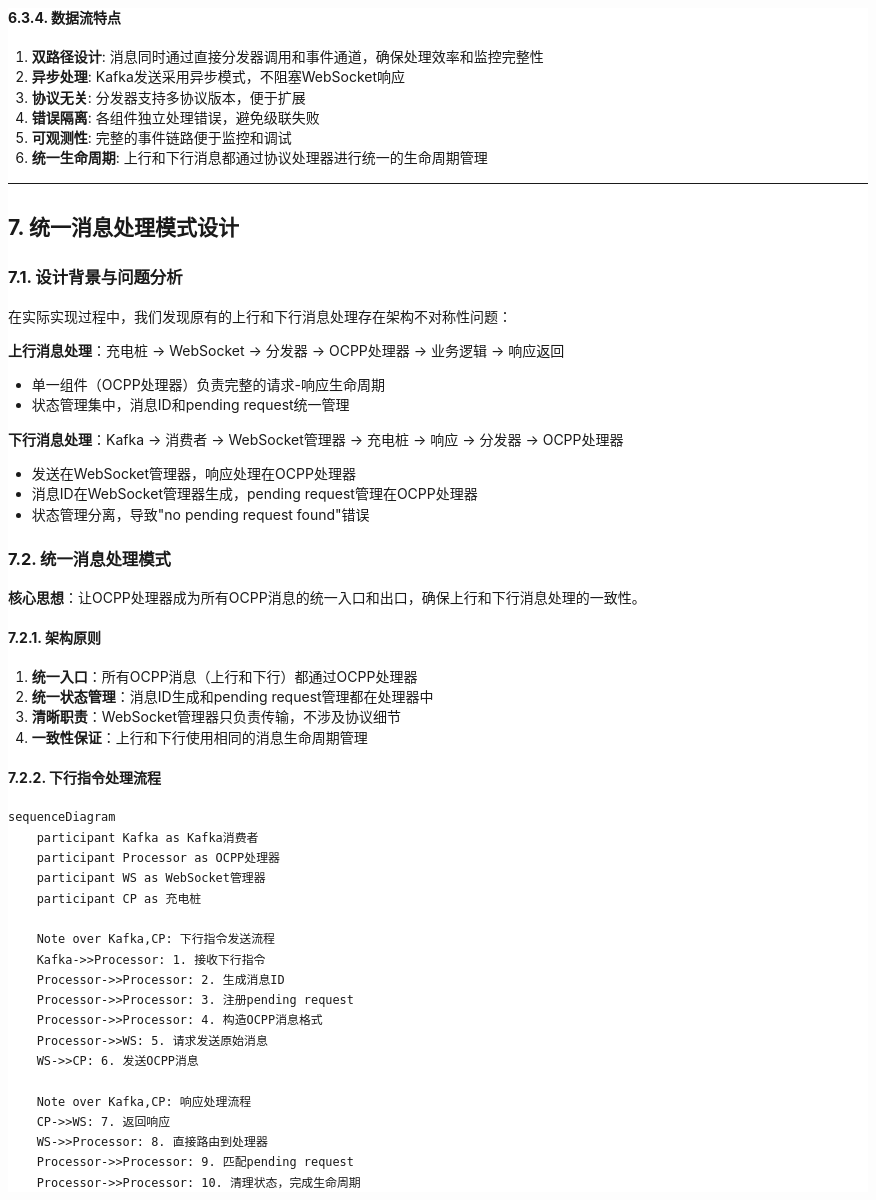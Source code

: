 #### 6.3.4. 数据流特点

1. **双路径设计**: 消息同时通过直接分发器调用和事件通道，确保处理效率和监控完整性
2. **异步处理**: Kafka发送采用异步模式，不阻塞WebSocket响应
3. **协议无关**: 分发器支持多协议版本，便于扩展
4. **错误隔离**: 各组件独立处理错误，避免级联失败
5. **可观测性**: 完整的事件链路便于监控和调试
6. **统一生命周期**: 上行和下行消息都通过协议处理器进行统一的生命周期管理


---

## 7. 统一消息处理模式设计

### 7.1. 设计背景与问题分析

在实际实现过程中，我们发现原有的上行和下行消息处理存在架构不对称性问题：

**上行消息处理**：充电桩 → WebSocket → 分发器 → OCPP处理器 → 业务逻辑 → 响应返回
- 单一组件（OCPP处理器）负责完整的请求-响应生命周期
- 状态管理集中，消息ID和pending request统一管理

**下行消息处理**：Kafka → 消费者 → WebSocket管理器 → 充电桩 → 响应 → 分发器 → OCPP处理器
- 发送在WebSocket管理器，响应处理在OCPP处理器
- 消息ID在WebSocket管理器生成，pending request管理在OCPP处理器
- 状态管理分离，导致"no pending request found"错误

### 7.2. 统一消息处理模式

**核心思想**：让OCPP处理器成为所有OCPP消息的统一入口和出口，确保上行和下行消息处理的一致性。

#### 7.2.1. 架构原则

1. **统一入口**：所有OCPP消息（上行和下行）都通过OCPP处理器
2. **统一状态管理**：消息ID生成和pending request管理都在处理器中
3. **清晰职责**：WebSocket管理器只负责传输，不涉及协议细节
4. **一致性保证**：上行和下行使用相同的消息生命周期管理

#### 7.2.2. 下行指令处理流程

```mermaid
sequenceDiagram
    participant Kafka as Kafka消费者
    participant Processor as OCPP处理器
    participant WS as WebSocket管理器
    participant CP as 充电桩

    Note over Kafka,CP: 下行指令发送流程
    Kafka->>Processor: 1. 接收下行指令
    Processor->>Processor: 2. 生成消息ID
    Processor->>Processor: 3. 注册pending request
    Processor->>Processor: 4. 构造OCPP消息格式
    Processor->>WS: 5. 请求发送原始消息
    WS->>CP: 6. 发送OCPP消息

    Note over Kafka,CP: 响应处理流程
    CP->>WS: 7. 返回响应
    WS->>Processor: 8. 直接路由到处理器
    Processor->>Processor: 9. 匹配pending request
    Processor->>Processor: 10. 清理状态，完成生命周期
```
